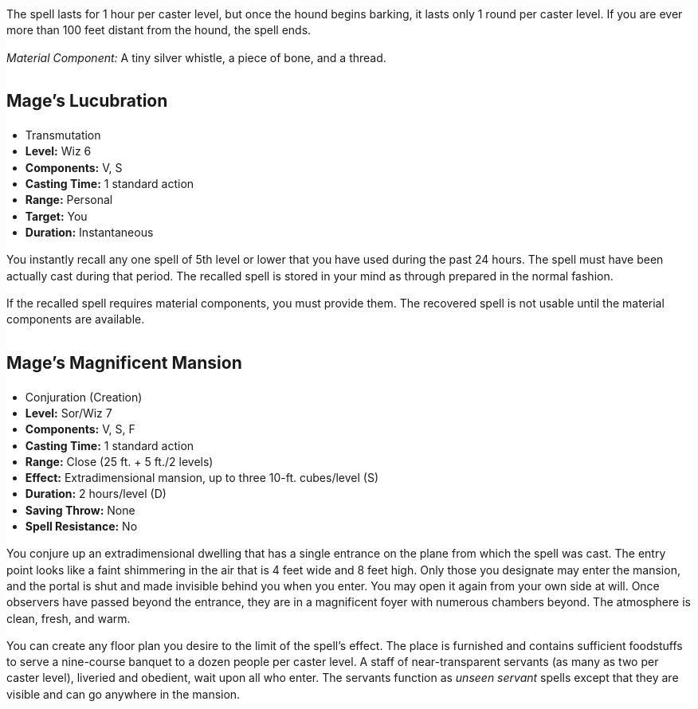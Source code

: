 The spell lasts for 1 hour per caster level, but once the hound begins
barking, it lasts only 1 round per caster level. If you are ever more
than 100 feet distant from the hound, the spell ends.

*Material Component:* A tiny silver whistle, a piece of bone, and a
thread.

## Mage’s Lucubration

-   Transmutation
-   **Level:** Wiz 6
-   **Components:** V, S
-   **Casting Time:** 1 standard action
-   **Range:** Personal
-   **Target:** You
-   **Duration:** Instantaneous

You instantly recall any one spell of 5th level or lower that you have
used during the past 24 hours. The spell must have been actually cast
during that period. The recalled spell is stored in your mind as through
prepared in the normal fashion.

If the recalled spell requires material components, you must provide
them. The recovered spell is not usable until the material components
are available.

## Mage’s Magnificent Mansion

-   Conjuration (Creation)
-   **Level:** Sor/Wiz 7
-   **Components:** V, S, F
-   **Casting Time:** 1 standard action
-   **Range:** Close (25 ft. + 5 ft./2 levels)
-   **Effect:** Extradimensional mansion, up to three 10-ft. cubes/level
    (S)
-   **Duration:** 2 hours/level (D)
-   **Saving Throw:** None
-   **Spell Resistance:** No

You conjure up an extradimensional dwelling that has a single entrance
on the plane from which the spell was cast. The entry point looks like a
faint shimmering in the air that is 4 feet wide and 8 feet high. Only
those you designate may enter the mansion, and the portal is shut and
made invisible behind you when you enter. You may open it again from
your own side at will. Once observers have passed beyond the entrance,
they are in a magnificent foyer with numerous chambers beyond. The
atmosphere is clean, fresh, and warm.

You can create any floor plan you desire to the limit of the spell’s
effect. The place is furnished and contains sufficient foodstuffs to
serve a nine-course banquet to a dozen people per caster level. A staff
of near-transparent servants (as many as two per caster level), liveried
and obedient, wait upon all who enter. The servants function as *unseen
servant* spells except that they are visible and can go anywhere in the
mansion.
